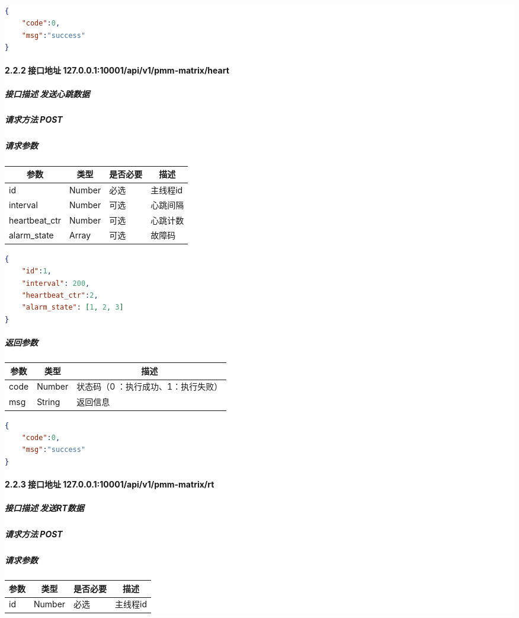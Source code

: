 ```json
{
    "code":0,
    "msg":"success"
}
```
#### 2.2.2 接口地址 127.0.0.1:10001/api/v1/pmm-matrix/heart
##### 接口描述 发送心跳数据

##### 请求方法 POST
##### 请求参数

| 参数              | 类型   | 是否必要 | 描述                                 |
| ----------------- | ------ | -------- | ------------------------------------ |
| id                | Number | 必选      | 主线程id               |
| interval          | Number | 可选      | 心跳间隔               |
| heartbeat_ctr     | Number | 可选      | 心跳计数               |
| alarm_state       | Array  | 可选      | 故障码                 |

```json
{
    "id":1,
    "interval": 200,
    "heartbeat_ctr":2,
    "alarm_state": [1, 2, 3]
}
```
##### 返回参数

| 参数 | 类型   | 描述                                |
| ---- | ------ | ----------------------------------- |
| code | Number | 状态码（0 ：执行成功、1：执行失败） |
| msg  | String | 返回信息                            |

```json
{
    "code":0,
    "msg":"success"
}
```

#### 2.2.3 接口地址 127.0.0.1:10001/api/v1/pmm-matrix/rt
##### 接口描述 发送RT数据

##### 请求方法 POST
##### 请求参数

| 参数              | 类型   | 是否必要 | 描述                                 |
| ----------------- | ------ | -------- | ------------------------------------ |
| id                | Number | 必选      | 主线程id               |
